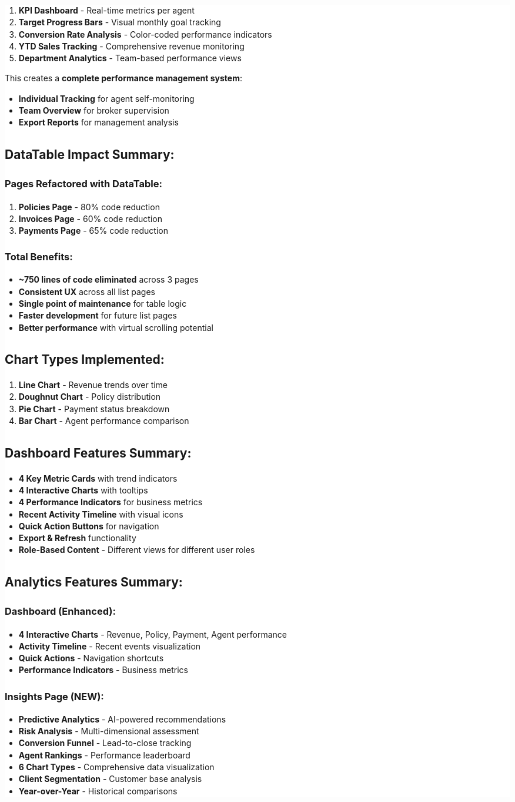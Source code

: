 1. **KPI Dashboard** - Real-time metrics per agent
2. **Target Progress Bars** - Visual monthly goal tracking
3. **Conversion Rate Analysis** - Color-coded performance indicators
4. **YTD Sales Tracking** - Comprehensive revenue monitoring
5. **Department Analytics** - Team-based performance views

This creates a **complete performance management system**:
- **Individual Tracking** for agent self-monitoring
- **Team Overview** for broker supervision
- **Export Reports** for management analysis 

## DataTable Impact Summary:
### Pages Refactored with DataTable:
1. **Policies Page** - 80% code reduction
2. **Invoices Page** - 60% code reduction  
3. **Payments Page** - 65% code reduction

### Total Benefits:
- **~750 lines of code eliminated** across 3 pages
- **Consistent UX** across all list pages
- **Single point of maintenance** for table logic
- **Faster development** for future list pages
- **Better performance** with virtual scrolling potential 

## Chart Types Implemented:
1. **Line Chart** - Revenue trends over time
2. **Doughnut Chart** - Policy distribution
3. **Pie Chart** - Payment status breakdown
4. **Bar Chart** - Agent performance comparison

## Dashboard Features Summary:
- **4 Key Metric Cards** with trend indicators
- **4 Interactive Charts** with tooltips
- **4 Performance Indicators** for business metrics
- **Recent Activity Timeline** with visual icons
- **Quick Action Buttons** for navigation
- **Export & Refresh** functionality
- **Role-Based Content** - Different views for different user roles 

## Analytics Features Summary:
### Dashboard (Enhanced):
- **4 Interactive Charts** - Revenue, Policy, Payment, Agent performance
- **Activity Timeline** - Recent events visualization
- **Quick Actions** - Navigation shortcuts
- **Performance Indicators** - Business metrics

### Insights Page (NEW):
- **Predictive Analytics** - AI-powered recommendations
- **Risk Analysis** - Multi-dimensional assessment
- **Conversion Funnel** - Lead-to-close tracking
- **Agent Rankings** - Performance leaderboard
- **6 Chart Types** - Comprehensive data visualization
- **Client Segmentation** - Customer base analysis
- **Year-over-Year** - Historical comparisons 

